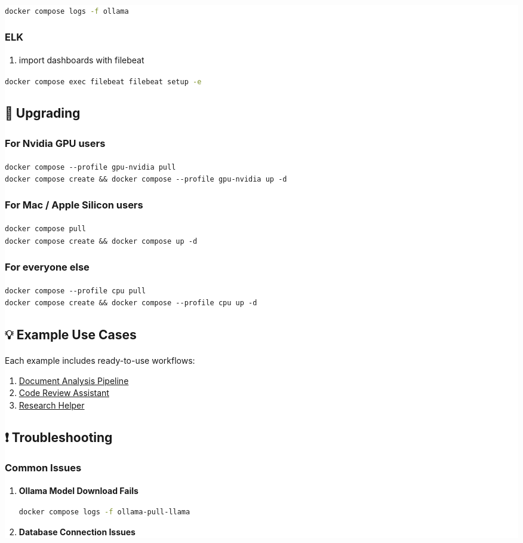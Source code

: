 ```bash
docker compose logs -f ollama
```

### ELK

1. import dashboards with filebeat

```bash
docker compose exec filebeat filebeat setup -e
```

## 🔄 Upgrading

### For Nvidia GPU users

```
docker compose --profile gpu-nvidia pull
docker compose create && docker compose --profile gpu-nvidia up -d
```

### For Mac / Apple Silicon users

```
docker compose pull
docker compose create && docker compose up -d
```

### For everyone else

```
docker compose --profile cpu pull
docker compose create && docker compose --profile cpu up -d
```

## 💡 Example Use Cases

Each example includes ready-to-use workflows:

1. [Document Analysis Pipeline](workflows/document-analysis.json)
2. [Code Review Assistant](workflows/code-review.json)
3. [Research Helper](workflows/research-helper.json)

## ❗️ Troubleshooting

### Common Issues

1. **Ollama Model Download Fails**

   ```bash
   docker compose logs -f ollama-pull-llama
   ```

2. **Database Connection Issues**
